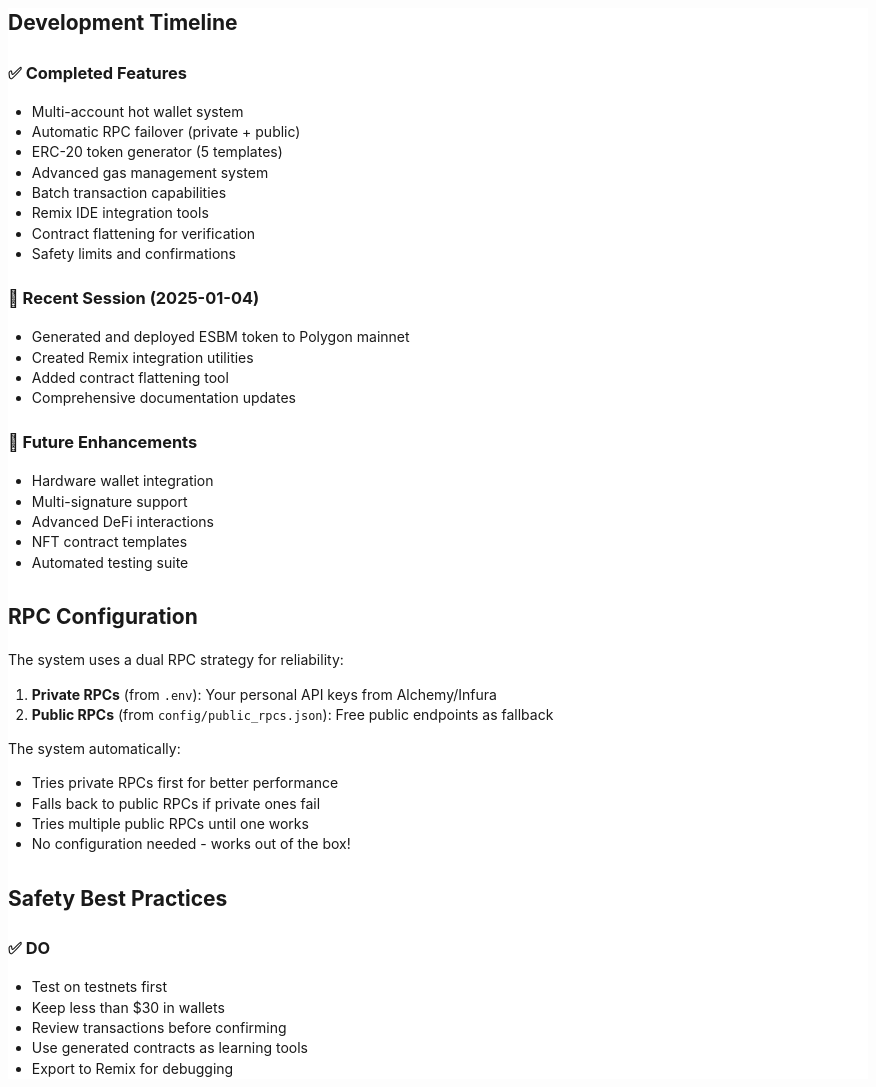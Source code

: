 ```
```

## **Development Timeline**

### ✅ Completed Features
- Multi-account hot wallet system
- Automatic RPC failover (private + public)
- ERC-20 token generator (5 templates)
- Advanced gas management system
- Batch transaction capabilities
- Remix IDE integration tools
- Contract flattening for verification
- Safety limits and confirmations

### 🔄 Recent Session (2025-01-04)
- Generated and deployed ESBM token to Polygon mainnet
- Created Remix integration utilities
- Added contract flattening tool
- Comprehensive documentation updates

### 🚀 Future Enhancements
- Hardware wallet integration
- Multi-signature support
- Advanced DeFi interactions
- NFT contract templates
- Automated testing suite

## **RPC Configuration**

The system uses a dual RPC strategy for reliability:

1. **Private RPCs** (from `.env`): Your personal API keys from Alchemy/Infura
2. **Public RPCs** (from `config/public_rpcs.json`): Free public endpoints as fallback

The system automatically:
- Tries private RPCs first for better performance
- Falls back to public RPCs if private ones fail
- Tries multiple public RPCs until one works
- No configuration needed - works out of the box!

## **Safety Best Practices**

### ✅ DO
- Test on testnets first
- Keep less than $30 in wallets
- Review transactions before confirming
- Use generated contracts as learning tools
- Export to Remix for debugging
